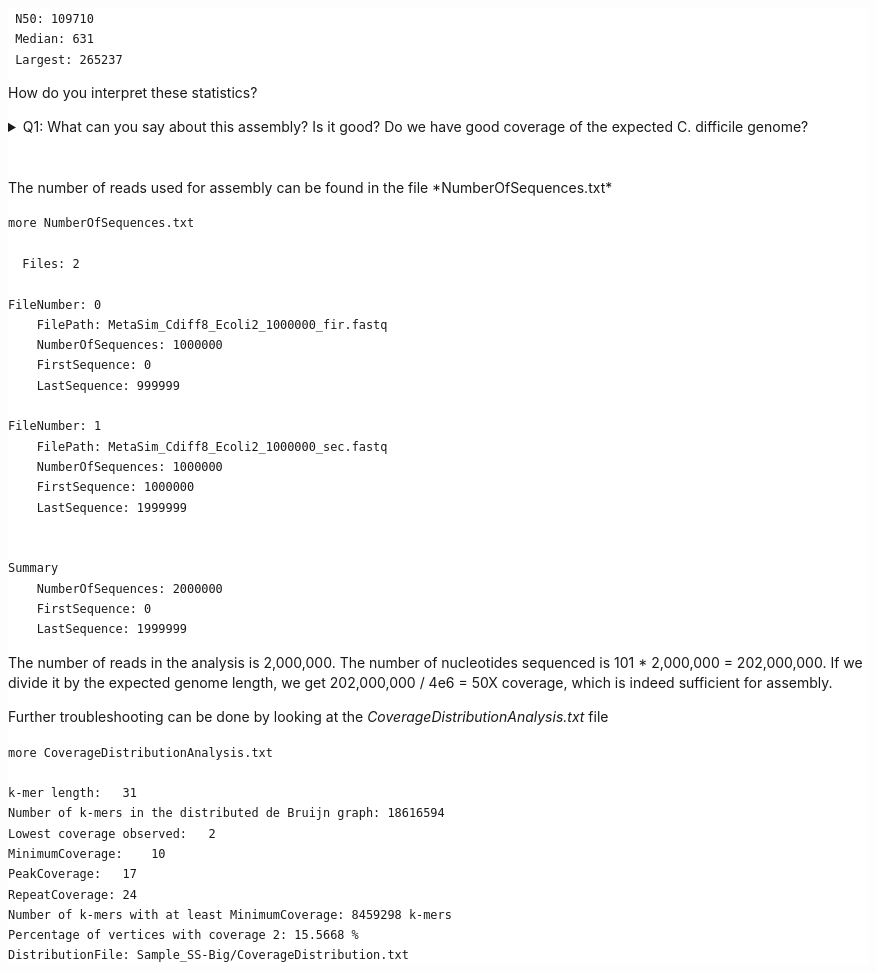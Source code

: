 ```
 N50: 109710
 Median: 631
 Largest: 265237

```


How do you interpret these statistics?


<details><summary>Q1: What can you say about this assembly? Is it good? Do we have good coverage of the expected C. difficile genome? </summary></details>
<br>
<br>
The number of reads used for assembly can be found in the file *NumberOfSequences.txt*


```
more NumberOfSequences.txt

  Files: 2

FileNumber: 0
	FilePath: MetaSim_Cdiff8_Ecoli2_1000000_fir.fastq
 	NumberOfSequences: 1000000
	FirstSequence: 0
	LastSequence: 999999

FileNumber: 1
	FilePath: MetaSim_Cdiff8_Ecoli2_1000000_sec.fastq
 	NumberOfSequences: 1000000
	FirstSequence: 1000000
	LastSequence: 1999999


Summary
	NumberOfSequences: 2000000
	FirstSequence: 0
	LastSequence: 1999999

```

The number of reads in the analysis is 2,000,000. The number of nucleotides sequenced is 101 * 2,000,000 = 202,000,000. If we divide it by the expected genome length, we get 202,000,000 / 4e6 = 50X coverage, which is indeed sufficient for assembly.

Further troubleshooting can be done by looking at the *CoverageDistributionAnalysis.txt* file 

```
more CoverageDistributionAnalysis.txt

k-mer length:	31
Number of k-mers in the distributed de Bruijn graph: 18616594
Lowest coverage observed:	2
MinimumCoverage:	10
PeakCoverage:	17
RepeatCoverage:	24
Number of k-mers with at least MinimumCoverage:	8459298 k-mers
Percentage of vertices with coverage 2:	15.5668 %
DistributionFile: Sample_SS-Big/CoverageDistribution.txt

```
